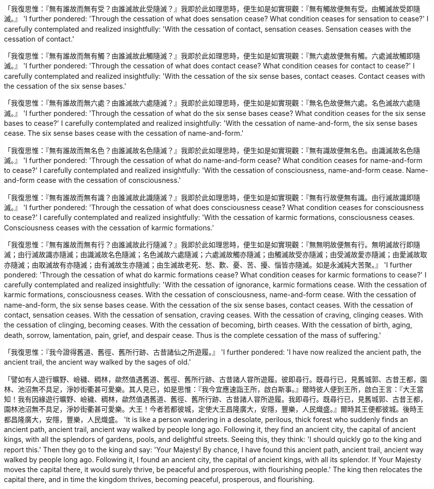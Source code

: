 「我復思惟：『無有誰故而無有受？由誰滅故此受隨滅？』我即於此如理思時，便生如是如實現觀：『無有觸故便無有受。由觸滅故受即隨滅。』
'I further pondered: 'Through the cessation of what does sensation cease? What condition ceases for sensation to cease?' I carefully contemplated and realized insightfully: 'With the cessation of contact, sensation ceases. Sensation ceases with the cessation of contact.'

「我復思惟：『無有誰故而無有觸？由誰滅故此觸隨滅？』我即於此如理思時，便生如是如實現觀：『無六處故便無有觸。六處滅故觸即隨滅。』
'I further pondered: 'Through the cessation of what does contact cease? What condition ceases for contact to cease?' I carefully contemplated and realized insightfully: 'With the cessation of the six sense bases, contact ceases. Contact ceases with the cessation of the six sense bases.'

「我復思惟：『無有誰故而無六處？由誰滅故六處隨滅？』我即於此如理思時，便生如是如實現觀：『無名色故便無六處。名色滅故六處隨滅。』
'I further pondered: 'Through the cessation of what do the six sense bases cease? What condition ceases for the six sense bases to cease?' I carefully contemplated and realized insightfully: 'With the cessation of name-and-form, the six sense bases cease. The six sense bases cease with the cessation of name-and-form.'

「我復思惟：『無有誰故而無名色？由誰滅故名色隨滅？』我即於此如理思時，便生如是如實現觀：『無有識故便無名色。由識滅故名色隨滅。』
'I further pondered: 'Through the cessation of what do name-and-form cease? What condition ceases for name-and-form to cease?' I carefully contemplated and realized insightfully: 'With the cessation of consciousness, name-and-form cease. Name-and-form cease with the cessation of consciousness.'

「我復思惟：『無有誰故而無有識？由誰滅故此識隨滅？』我即於此如理思時，便生如是如實現觀：『無有行故便無有識。由行滅故識即隨滅。』
'I further pondered: 'Through the cessation of what does consciousness cease? What condition ceases for consciousness to cease?' I carefully contemplated and realized insightfully: 'With the cessation of karmic formations, consciousness ceases. Consciousness ceases with the cessation of karmic formations.'

「我復思惟：『無有誰故而無有行？由誰滅故此行隨滅？』我即於此如理思時，便生如是如實現觀：『無無明故便無有行。無明滅故行即隨滅；由行滅故識亦隨滅；由識滅故名色隨滅；名色滅故六處隨滅；六處滅故觸亦隨滅；由觸滅故受亦隨滅；由受滅故愛亦隨滅；由愛滅故取亦隨滅；由取滅故有亦隨滅；由有滅故生亦隨滅；由生滅故老死、愁、歎、憂、苦、擾、惱皆亦隨滅。如是永滅純大苦聚。』
'I further pondered: 'Through the cessation of what do karmic formations cease? What condition ceases for karmic formations to cease?' I carefully contemplated and realized insightfully: 'With the cessation of ignorance, karmic formations cease. With the cessation of karmic formations, consciousness ceases. With the cessation of consciousness, name-and-form cease. With the cessation of name-and-form, the six sense bases cease. With the cessation of the six sense bases, contact ceases. With the cessation of contact, sensation ceases. With the cessation of sensation, craving ceases. With the cessation of craving, clinging ceases. With the cessation of clinging, becoming ceases. With the cessation of becoming, birth ceases. With the cessation of birth, aging, death, sorrow, lamentation, pain, grief, and despair cease. Thus is the complete cessation of the mass of suffering.'

「我復思惟：『我今證得舊道、舊徑、舊所行跡、古昔諸仙之所遊履。』
'I further pondered: 'I have now realized the ancient path, the ancient trail, the ancient way walked by the sages of old.'

「譬如有人遊行曠野、嶮穢、稠林，歘然值遇舊道、舊徑、舊所行跡、古昔諸人甞所遊履。彼即尋行。既尋行已，見舊城郭、古昔王都，園林、池沼無不具足，淨妙街衢甚可愛樂。其人見已，如是思惟：『我今宜應速詣王所，啟白斯事。』爾時彼人便到王所，啟白王言：『大王當知！我有因緣遊行曠野、嶮穢、稠林，歘然值遇舊道、舊徑、舊所行跡、古昔諸人甞所遊履。我即尋行。既尋行已，見舊城郭、古昔王都，園林池沼無不具足，淨妙街衢甚可愛樂。大王！今者若都彼城，定使大王昌隆廣大，安隱，豐樂，人民熾盛。』爾時其王便都彼城。後時王都昌隆廣大，安隱，豐樂，人民熾盛。
'It is like a person wandering in a desolate, perilous, thick forest who suddenly finds an ancient path, ancient trail, ancient way walked by people long ago. Following it, they find an ancient city, the capital of ancient kings, with all the splendors of gardens, pools, and delightful streets. Seeing this, they think: 'I should quickly go to the king and report this.' Then they go to the king and say: 'Your Majesty! By chance, I have found this ancient path, ancient trail, ancient way walked by people long ago. Following it, I found an ancient city, the capital of ancient kings, with all its splendor. If Your Majesty moves the capital there, it would surely thrive, be peaceful and prosperous, with flourishing people.' The king then relocates the capital there, and in time the kingdom thrives, becoming peaceful, prosperous, and flourishing.
